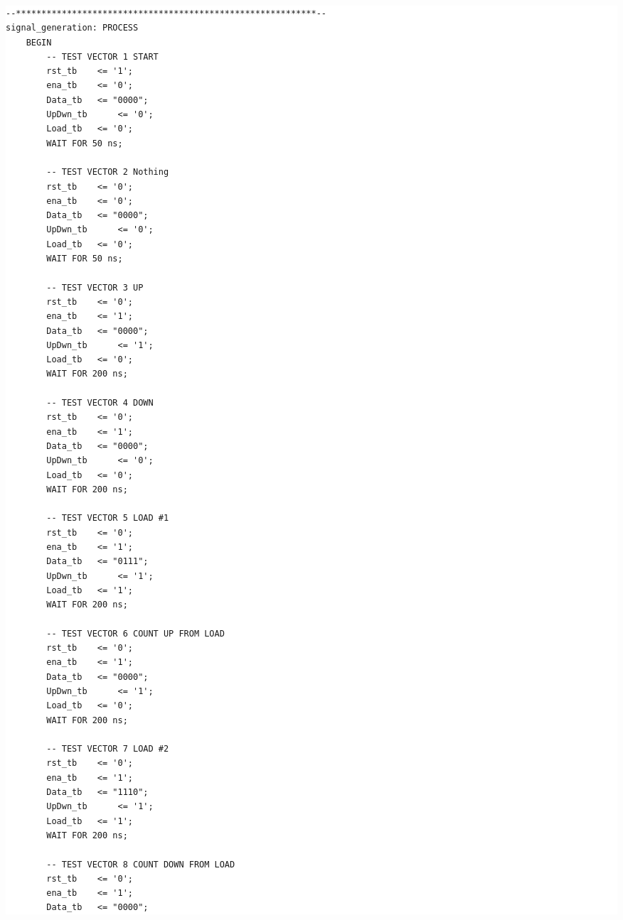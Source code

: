 ```
--***********************************************************--
signal_generation: PROCESS
	BEGIN
		-- TEST VECTOR 1 START
		rst_tb	  <= '1';
		ena_tb	  <= '0';
		Data_tb	  <= "0000";
		UpDwn_tb	  <= '0';
		Load_tb	  <= '0';
		WAIT FOR 50 ns;
		
		-- TEST VECTOR 2 Nothing
		rst_tb	  <= '0';
		ena_tb	  <= '0';
		Data_tb	  <= "0000";
		UpDwn_tb	  <= '0';
		Load_tb	  <= '0';
		WAIT FOR 50 ns;
		
		-- TEST VECTOR 3 UP
		rst_tb	  <= '0';
		ena_tb	  <= '1';
		Data_tb	  <= "0000";
		UpDwn_tb	  <= '1';
		Load_tb	  <= '0';
		WAIT FOR 200 ns;
		
		-- TEST VECTOR 4 DOWN
		rst_tb	  <= '0';
		ena_tb	  <= '1';
		Data_tb	  <= "0000";
		UpDwn_tb	  <= '0';
		Load_tb	  <= '0';
		WAIT FOR 200 ns;
		
		-- TEST VECTOR 5 LOAD #1
		rst_tb	  <= '0';
		ena_tb	  <= '1';
		Data_tb	  <= "0111";
		UpDwn_tb	  <= '1';
		Load_tb	  <= '1';
		WAIT FOR 200 ns;
		
		-- TEST VECTOR 6 COUNT UP FROM LOAD
		rst_tb	  <= '0';
		ena_tb	  <= '1';
		Data_tb	  <= "0000";
		UpDwn_tb	  <= '1';
		Load_tb	  <= '0';
		WAIT FOR 200 ns;
		
		-- TEST VECTOR 7 LOAD #2
		rst_tb	  <= '0';
		ena_tb	  <= '1';
		Data_tb	  <= "1110";
		UpDwn_tb	  <= '1';
		Load_tb	  <= '1';
		WAIT FOR 200 ns;
		
		-- TEST VECTOR 8 COUNT DOWN FROM LOAD
		rst_tb	  <= '0';
		ena_tb	  <= '1';
		Data_tb	  <= "0000";
```